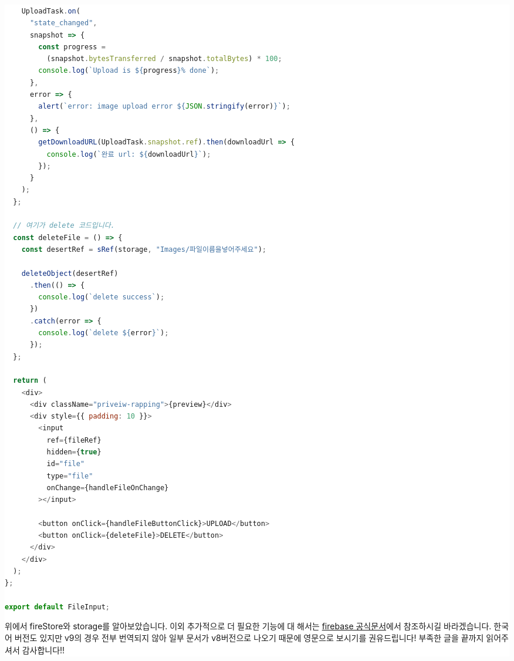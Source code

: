 ```js
    UploadTask.on(
      "state_changed",
      snapshot => {
        const progress =
          (snapshot.bytesTransferred / snapshot.totalBytes) * 100;
        console.log(`Upload is ${progress}% done`);
      },
      error => {
        alert(`error: image upload error ${JSON.stringify(error)}`);
      },
      () => {
        getDownloadURL(UploadTask.snapshot.ref).then(downloadUrl => {
          console.log(`완료 url: ${downloadUrl}`);
        });
      }
    );
  };

  // 여기가 delete 코드입니다.
  const deleteFile = () => {
    const desertRef = sRef(storage, "Images/파일이름을넣어주세요");

    deleteObject(desertRef)
      .then(() => {
        console.log(`delete success`);
      })
      .catch(error => {
        console.log(`delete ${error}`);
      });
  };

  return (
    <div>
      <div className="priveiw-rapping">{preview}</div>
      <div style={{ padding: 10 }}>
        <input
          ref={fileRef}
          hidden={true}
          id="file"
          type="file"
          onChange={handleFileOnChange}
        ></input>

        <button onClick={handleFileButtonClick}>UPLOAD</button>
        <button onClick={deleteFile}>DELETE</button>
      </div>
    </div>
  );
};

export default FileInput;
```

위에서 fireStore와 storage를 알아보았습니다. 이외 추가적으로 더 필요한 기능에 대
해서는 [firebase 공식문서](https://firebase.google.com/docs/build)에서 참조하시길 바라겠습니다. 한국어 버전도 있지만 v9의 경우 전부 번역되지 않아 일부 문서가 v8버전으로 나오기 때문에 영문으로 보시기를 권유드립니다! 부족한 글을 끝까지 읽어주셔서 감사합니다!!

<TagLinks />

<Comment />
